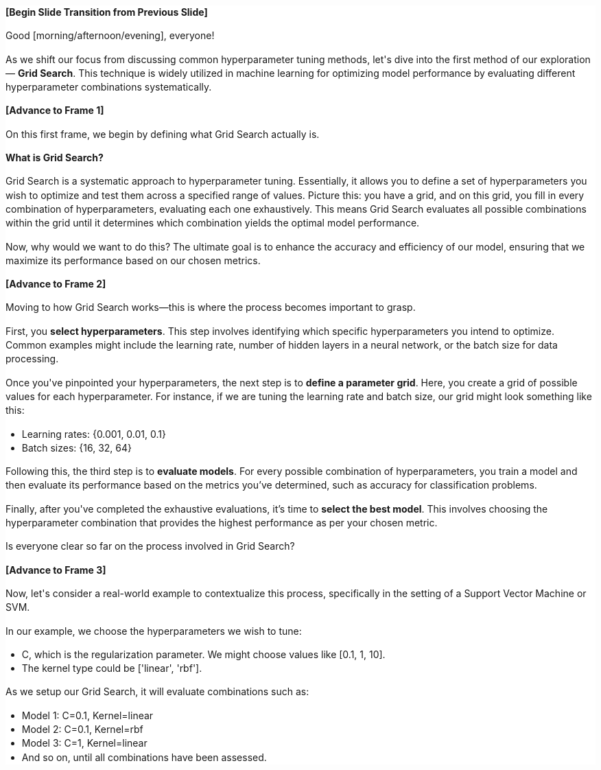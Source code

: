 
**[Begin Slide Transition from Previous Slide]**

Good [morning/afternoon/evening], everyone!

As we shift our focus from discussing common hyperparameter tuning methods, let's dive into the first method of our exploration — **Grid Search**. This technique is widely utilized in machine learning for optimizing model performance by evaluating different hyperparameter combinations systematically.

**[Advance to Frame 1]**

On this first frame, we begin by defining what Grid Search actually is. 

**What is Grid Search?** 

Grid Search is a systematic approach to hyperparameter tuning. Essentially, it allows you to define a set of hyperparameters you wish to optimize and test them across a specified range of values. Picture this: you have a grid, and on this grid, you fill in every combination of hyperparameters, evaluating each one exhaustively. This means Grid Search evaluates all possible combinations within the grid until it determines which combination yields the optimal model performance. 

Now, why would we want to do this? The ultimate goal is to enhance the accuracy and efficiency of our model, ensuring that we maximize its performance based on our chosen metrics.

**[Advance to Frame 2]**

Moving to how Grid Search works—this is where the process becomes important to grasp.

First, you **select hyperparameters**. This step involves identifying which specific hyperparameters you intend to optimize. Common examples might include the learning rate, number of hidden layers in a neural network, or the batch size for data processing. 

Once you've pinpointed your hyperparameters, the next step is to **define a parameter grid**. Here, you create a grid of possible values for each hyperparameter. For instance, if we are tuning the learning rate and batch size, our grid might look something like this:
- Learning rates: {0.001, 0.01, 0.1}
- Batch sizes: {16, 32, 64}

Following this, the third step is to **evaluate models**. For every possible combination of hyperparameters, you train a model and then evaluate its performance based on the metrics you’ve determined, such as accuracy for classification problems. 

Finally, after you've completed the exhaustive evaluations, it’s time to **select the best model**. This involves choosing the hyperparameter combination that provides the highest performance as per your chosen metric. 

Is everyone clear so far on the process involved in Grid Search? 

**[Advance to Frame 3]**

Now, let's consider a real-world example to contextualize this process, specifically in the setting of a Support Vector Machine or SVM. 

In our example, we choose the hyperparameters we wish to tune:
- C, which is the regularization parameter. We might choose values like [0.1, 1, 10].
- The kernel type could be ['linear', 'rbf'].

As we setup our Grid Search, it will evaluate combinations such as:
- Model 1: C=0.1, Kernel=linear
- Model 2: C=0.1, Kernel=rbf
- Model 3: C=1, Kernel=linear
- And so on, until all combinations have been assessed.
